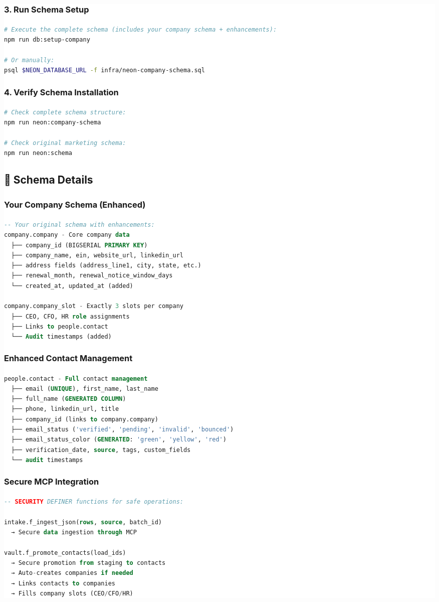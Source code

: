 ### **3. Run Schema Setup**
```bash
# Execute the complete schema (includes your company schema + enhancements):
npm run db:setup-company

# Or manually:
psql $NEON_DATABASE_URL -f infra/neon-company-schema.sql
```

### **4. Verify Schema Installation**
```bash
# Check complete schema structure:
npm run neon:company-schema

# Check original marketing schema:
npm run neon:schema
```

## 🔧 **Schema Details**

### **Your Company Schema (Enhanced)**
```sql
-- Your original schema with enhancements:
company.company - Core company data
  ├── company_id (BIGSERIAL PRIMARY KEY)
  ├── company_name, ein, website_url, linkedin_url
  ├── address fields (address_line1, city, state, etc.)
  ├── renewal_month, renewal_notice_window_days
  └── created_at, updated_at (added)

company.company_slot - Exactly 3 slots per company  
  ├── CEO, CFO, HR role assignments
  ├── Links to people.contact
  └── Audit timestamps (added)
```

### **Enhanced Contact Management**
```sql
people.contact - Full contact management
  ├── email (UNIQUE), first_name, last_name
  ├── full_name (GENERATED COLUMN)
  ├── phone, linkedin_url, title
  ├── company_id (links to company.company)
  ├── email_status ('verified', 'pending', 'invalid', 'bounced')
  ├── email_status_color (GENERATED: 'green', 'yellow', 'red')
  ├── verification_date, source, tags, custom_fields
  └── audit timestamps
```

### **Secure MCP Integration**
```sql
-- SECURITY DEFINER functions for safe operations:

intake.f_ingest_json(rows, source, batch_id) 
  → Secure data ingestion through MCP

vault.f_promote_contacts(load_ids)
  → Secure promotion from staging to contacts
  → Auto-creates companies if needed
  → Links contacts to companies
  → Fills company slots (CEO/CFO/HR)
```
